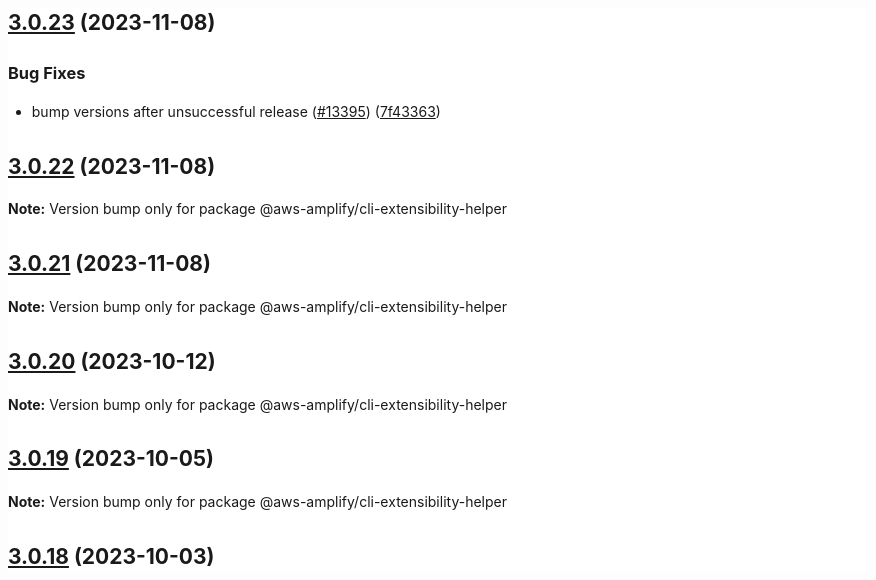 ## [3.0.23](https://github.com/aws-amplify/amplify-cli/compare/@aws-amplify/cli-extensibility-helper@3.0.21...@aws-amplify/cli-extensibility-helper@3.0.23) (2023-11-08)


### Bug Fixes

* bump versions after unsuccessful release ([#13395](https://github.com/aws-amplify/amplify-cli/issues/13395)) ([7f43363](https://github.com/aws-amplify/amplify-cli/commit/7f433637b052d6dd33fcbf87f390a6b85e9de5b7))





## [3.0.22](https://github.com/aws-amplify/amplify-cli/compare/@aws-amplify/cli-extensibility-helper@3.0.21...@aws-amplify/cli-extensibility-helper@3.0.22) (2023-11-08)

**Note:** Version bump only for package @aws-amplify/cli-extensibility-helper





## [3.0.21](https://github.com/aws-amplify/amplify-cli/compare/@aws-amplify/cli-extensibility-helper@3.0.20...@aws-amplify/cli-extensibility-helper@3.0.21) (2023-11-08)

**Note:** Version bump only for package @aws-amplify/cli-extensibility-helper





## [3.0.20](https://github.com/aws-amplify/amplify-cli/compare/@aws-amplify/cli-extensibility-helper@3.0.19...@aws-amplify/cli-extensibility-helper@3.0.20) (2023-10-12)

**Note:** Version bump only for package @aws-amplify/cli-extensibility-helper





## [3.0.19](https://github.com/aws-amplify/amplify-cli/compare/@aws-amplify/cli-extensibility-helper@3.0.18...@aws-amplify/cli-extensibility-helper@3.0.19) (2023-10-05)

**Note:** Version bump only for package @aws-amplify/cli-extensibility-helper





## [3.0.18](https://github.com/aws-amplify/amplify-cli/compare/@aws-amplify/cli-extensibility-helper@3.0.17...@aws-amplify/cli-extensibility-helper@3.0.18) (2023-10-03)
